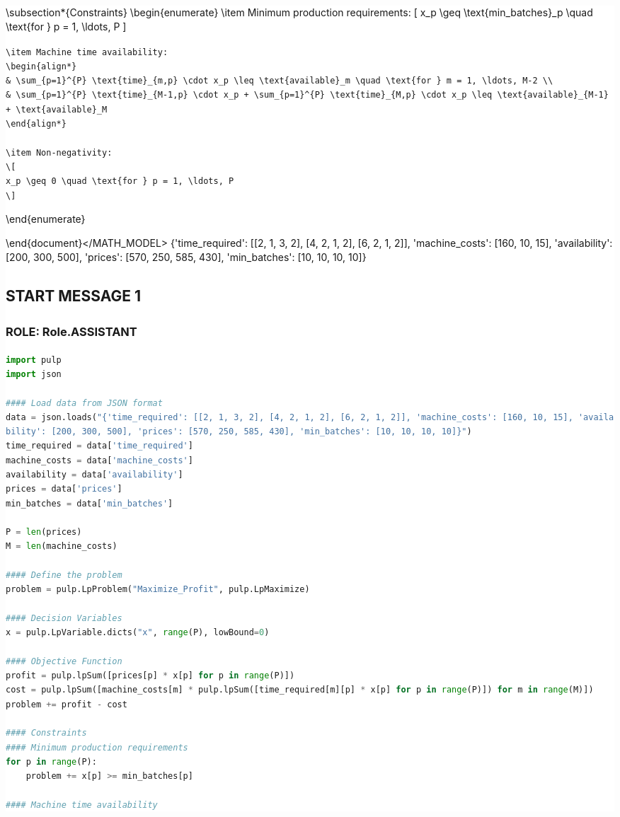 \subsection*{Constraints}
\begin{enumerate}
    \item Minimum production requirements:
    \[
    x_p \geq \text{min\_batches}_p \quad \text{for } p = 1, \ldots, P
    \]

    \item Machine time availability:
    \begin{align*}
    & \sum_{p=1}^{P} \text{time}_{m,p} \cdot x_p \leq \text{available}_m \quad \text{for } m = 1, \ldots, M-2 \\
    & \sum_{p=1}^{P} \text{time}_{M-1,p} \cdot x_p + \sum_{p=1}^{P} \text{time}_{M,p} \cdot x_p \leq \text{available}_{M-1} + \text{available}_M
    \end{align*}

    \item Non-negativity:
    \[
    x_p \geq 0 \quad \text{for } p = 1, \ldots, P
    \]
    
\end{enumerate}

\end{document}</MATH_MODEL>
<DATA>
{'time_required': [[2, 1, 3, 2], [4, 2, 1, 2], [6, 2, 1, 2]], 'machine_costs': [160, 10, 15], 'availability': [200, 300, 500], 'prices': [570, 250, 585, 430], 'min_batches': [10, 10, 10, 10]}</DATA>


## START MESSAGE 1 
### ROLE: Role.ASSISTANT
```python
import pulp
import json

#### Load data from JSON format
data = json.loads("{'time_required': [[2, 1, 3, 2], [4, 2, 1, 2], [6, 2, 1, 2]], 'machine_costs': [160, 10, 15], 'availability': [200, 300, 500], 'prices': [570, 250, 585, 430], 'min_batches': [10, 10, 10, 10]}")
time_required = data['time_required']
machine_costs = data['machine_costs']
availability = data['availability']
prices = data['prices']
min_batches = data['min_batches']

P = len(prices)
M = len(machine_costs)

#### Define the problem
problem = pulp.LpProblem("Maximize_Profit", pulp.LpMaximize)

#### Decision Variables
x = pulp.LpVariable.dicts("x", range(P), lowBound=0)

#### Objective Function
profit = pulp.lpSum([prices[p] * x[p] for p in range(P)])
cost = pulp.lpSum([machine_costs[m] * pulp.lpSum([time_required[m][p] * x[p] for p in range(P)]) for m in range(M)])
problem += profit - cost

#### Constraints
#### Minimum production requirements
for p in range(P):
    problem += x[p] >= min_batches[p]

#### Machine time availability
```